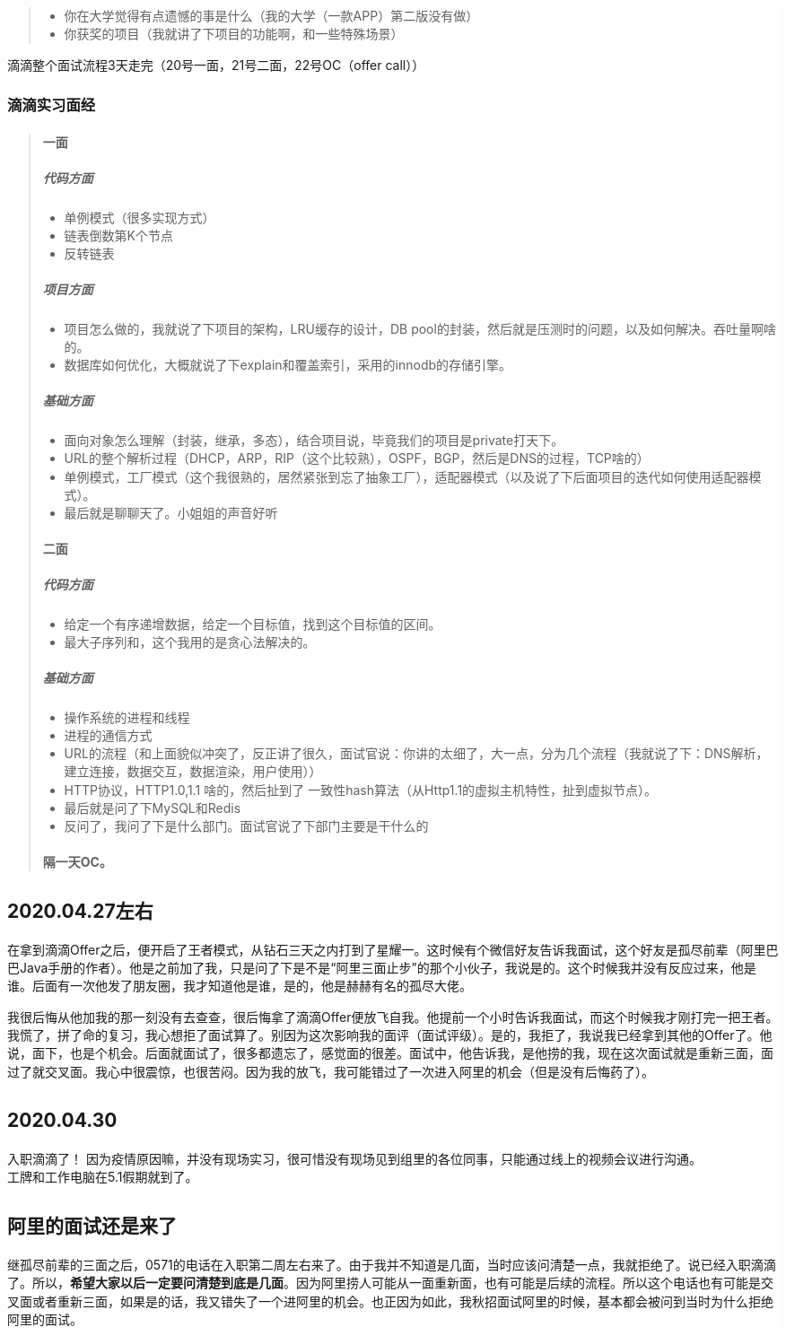 >+ 你在大学觉得有点遗憾的事是什么（我的大学（一款APP）第二版没有做）
>+ 你获奖的项目（我就讲了下项目的功能啊，和一些特殊场景）

滴滴整个面试流程3天走完（20号一面，21号二面，22号OC（offer call））

### 滴滴实习面经
>#### 一面
>##### 代码方面
>+ 单例模式（很多实现方式）
>+ 链表倒数第K个节点
>+ 反转链表
>##### 项目方面
>+ 项目怎么做的，我就说了下项目的架构，LRU缓存的设计，DB pool的封装，然后就是压测时的问题，以及如何解决。吞吐量啊啥的。
>+ 数据库如何优化，大概就说了下explain和覆盖索引，采用的innodb的存储引擎。
>##### 基础方面
>+ 面向对象怎么理解（封装，继承，多态），结合项目说，毕竟我们的项目是private打天下。
>+ URL的整个解析过程（DHCP，ARP，RIP（这个比较熟），OSPF，BGP，然后是DNS的过程，TCP啥的）
>+ 单例模式，工厂模式（这个我很熟的，居然紧张到忘了抽象工厂），适配器模式（以及说了下后面项目的迭代如何使用适配器模式）。
>+ 最后就是聊聊天了。小姐姐的声音好听
>#### 二面
>##### 代码方面
>+ 给定一个有序递增数据，给定一个目标值，找到这个目标值的区间。
>+ 最大子序列和，这个我用的是贪心法解决的。
>##### 基础方面
>+ 操作系统的进程和线程
>+ 进程的通信方式
>+ URL的流程（和上面貌似冲突了，反正讲了很久，面试官说：你讲的太细了，大一点，分为几个流程（我就说了下：DNS解析，建立连接，数据交互，数据渲染，用户使用））
>+ HTTP协议，HTTP1.0,1.1 啥的，然后扯到了 一致性hash算法（从Http1.1的虚拟主机特性，扯到虚拟节点）。
>+ 最后就是问了下MySQL和Redis
>+ 反问了，我问了下是什么部门。面试官说了下部门主要是干什么的
>
>#### 隔一天OC。

## 2020.04.27左右
在拿到滴滴Offer之后，便开启了王者模式，从钻石三天之内打到了星耀一。这时候有个微信好友告诉我面试，这个好友是孤尽前辈（阿里巴巴Java手册的作者）。他是之前加了我，只是问了下是不是“阿里三面止步”的那个小伙子，我说是的。这个时候我并没有反应过来，他是谁。后面有一次他发了朋友圈，我才知道他是谁，是的，他是赫赫有名的孤尽大佬。

我很后悔从他加我的那一刻没有去查查，很后悔拿了滴滴Offer便放飞自我。他提前一个小时告诉我面试，而这个时候我才刚打完一把王者。我慌了，拼了命的复习，我心想拒了面试算了。别因为这次影响我的面评（面试评级）。是的，我拒了，我说我已经拿到其他的Offer了。他说，面下，也是个机会。后面就面试了，很多都遗忘了，感觉面的很差。面试中，他告诉我，是他捞的我，现在这次面试就是重新三面，面过了就交叉面。我心中很震惊，也很苦闷。因为我的放飞，我可能错过了一次进入阿里的机会（但是没有后悔药了）。

## 2020.04.30
入职滴滴了！
因为疫情原因嘛，并没有现场实习，很可惜没有现场见到组里的各位同事，只能通过线上的视频会议进行沟通。  
工牌和工作电脑在5.1假期就到了。  

## 阿里的面试还是来了
继孤尽前辈的三面之后，0571的电话在入职第二周左右来了。由于我并不知道是几面，当时应该问清楚一点，我就拒绝了。说已经入职滴滴了。所以，**希望大家以后一定要问清楚到底是几面**。因为阿里捞人可能从一面重新面，也有可能是后续的流程。所以这个电话也有可能是交叉面或者重新三面，如果是的话，我又错失了一个进阿里的机会。也正因为如此，我秋招面试阿里的时候，基本都会被问到当时为什么拒绝阿里的面试。
